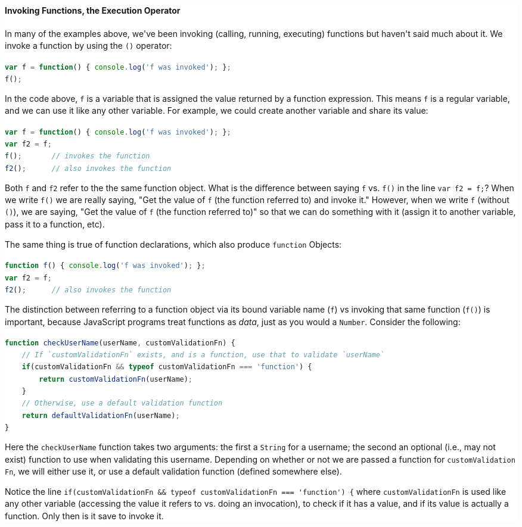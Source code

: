 #### Invoking Functions, the Execution Operator

In many of the examples above, we've been invoking (calling, running, executing) functions
but haven't said much about it.  We invoke a function by using the `()` operator:

```js
var f = function() { console.log('f was invoked'); };
f();
```

In the code above, `f` is a variable that is assigned the value returned by 
a function expression.  This means `f` is a regular variable, and we can use it 
like any other variable.  For example, we could create another variable and share
its value:

```js
var f = function() { console.log('f was invoked'); };
var f2 = f;
f();       // invokes the function
f2();      // also invokes the function
```

Both `f` and `f2` refer to the the same function object.  What is the difference
between saying `f` vs. `f()` in the line `var f2 = f;`?  When we write `f()`
we are really saying, "Get the value of `f` (the function referred to) and invoke it."  However,
when we write `f` (without `()`), we are saying, "Get the value of `f` (the function referred to)"
so that we can do something with it (assign it to another variable, pass it to a function, etc).

The same thing is true of function declarations, which also produce `function` Objects:

```js
function f() { console.log('f was invoked'); };
var f2 = f;
f2();      // also invokes the function
```

The distinction between referring to a function object via its bound variable name (`f`) vs
invoking that same function (`f()`) is important, because JavaScript programs treat functions
as *data*, just as you would a `Number`.  Consider the following:

```js
function checkUserName(userName, customValidationFn) {
    // If `customValidationFn` exists, and is a function, use that to validate `userName`
    if(customValidationFn && typeof customValidationFn === 'function') {
        return customValidationFn(userName);
    }
    // Otherwise, use a default validation function
    return defaultValidationFn(userName);
}
```

Here the `checkUserName` function takes two arguments: the first a `String` for a username;
the second an optional (i.e., may not exist) function to use when validating this username.
Depending on whether or not we are passed a function for `customValidationFn`, we will either
use it, or use a default validation function (defined somewhere else).

Notice the line `if(customValidationFn && typeof customValidationFn === 'function') {` where
`customValidationFn` is used like any other variable (accessing the value it refers to vs. doing an invocation), to check if it has a value, and if its value is actually a function.  Only then is it save to invoke it.
